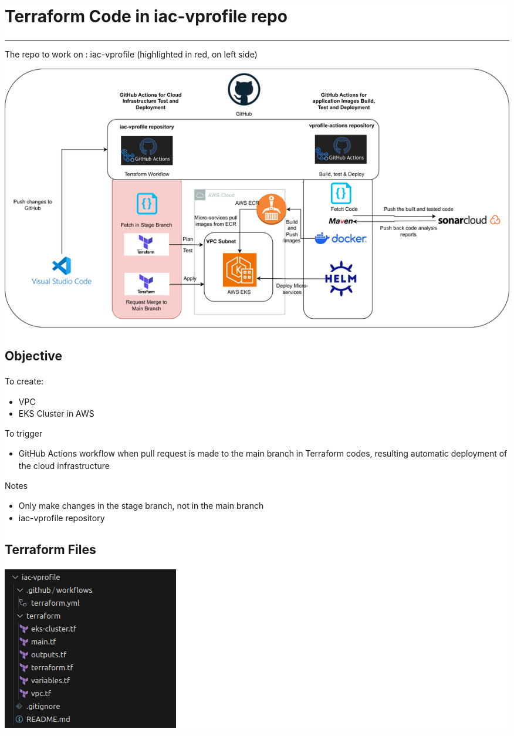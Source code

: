 # Terraform Code in iac-vprofile repo
---

The repo to work on : iac-vprofile (highlighted in red, on left side)

![](imgs/iac-vprofile-workflow.png)

Objective
---

To create:

- VPC
- EKS Cluster in AWS

To trigger 
- GitHub Actions workflow when pull request is made to the main branch in Terraform codes, resulting automatic deployment of the cloud infrastructure


Notes

- Only make changes in the stage branch, not in the main branch
- iac-vprofile repository

Terraform Files
---


![](imgs/iac-vprofile-directory-structure.png)